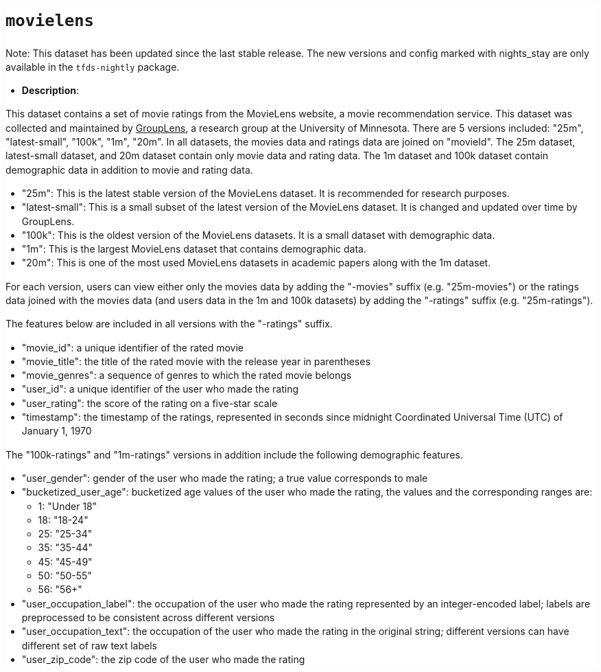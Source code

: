 # `movielens`


Note: This dataset has been updated since the last stable release. The new
versions and config marked with
<span class="material-icons" title="Available only in the tfds-nightly package">nights_stay</span>
are only available in the `tfds-nightly` package.

*   **Description**:

This dataset contains a set of movie ratings from the MovieLens website, a movie
recommendation service. This dataset was collected and maintained by
[GroupLens](https://grouplens.org/), a research group at the University of
Minnesota. There are 5 versions included: "25m", "latest-small", "100k", "1m",
"20m". In all datasets, the movies data and ratings data are joined on
"movieId". The 25m dataset, latest-small dataset, and 20m dataset contain only
movie data and rating data. The 1m dataset and 100k dataset contain demographic
data in addition to movie and rating data.

-   "25m": This is the latest stable version of the MovieLens dataset. It is
    recommended for research purposes.
-   "latest-small": This is a small subset of the latest version of the
    MovieLens dataset. It is changed and updated over time by GroupLens.
-   "100k": This is the oldest version of the MovieLens datasets. It is a small
    dataset with demographic data.
-   "1m": This is the largest MovieLens dataset that contains demographic data.
-   "20m": This is one of the most used MovieLens datasets in academic papers
    along with the 1m dataset.

For each version, users can view either only the movies data by adding the
"-movies" suffix (e.g. "25m-movies") or the ratings data joined with the movies
data (and users data in the 1m and 100k datasets) by adding the "-ratings"
suffix (e.g. "25m-ratings").

The features below are included in all versions with the "-ratings" suffix.

-   "movie_id": a unique identifier of the rated movie
-   "movie_title": the title of the rated movie with the release year in
    parentheses
-   "movie_genres": a sequence of genres to which the rated movie belongs
-   "user_id": a unique identifier of the user who made the rating
-   "user_rating": the score of the rating on a five-star scale
-   "timestamp": the timestamp of the ratings, represented in seconds since
    midnight Coordinated Universal Time (UTC) of January 1, 1970

The "100k-ratings" and "1m-ratings" versions in addition include the following
demographic features.

-   "user_gender": gender of the user who made the rating; a true value
    corresponds to male
-   "bucketized_user_age": bucketized age values of the user who made the
    rating, the values and the corresponding ranges are:
    -   1: "Under 18"
    -   18: "18-24"
    -   25: "25-34"
    -   35: "35-44"
    -   45: "45-49"
    -   50: "50-55"
    -   56: "56+"
-   "user_occupation_label": the occupation of the user who made the rating
    represented by an integer-encoded label; labels are preprocessed to be
    consistent across different versions
-   "user_occupation_text": the occupation of the user who made the rating in
    the original string; different versions can have different set of raw text
    labels
-   "user_zip_code": the zip code of the user who made the rating
